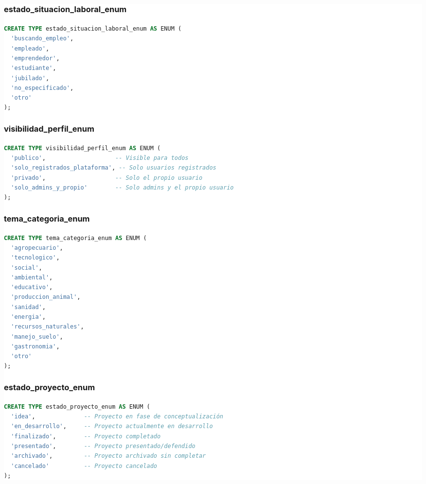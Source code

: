 ### estado_situacion_laboral_enum
```sql
CREATE TYPE estado_situacion_laboral_enum AS ENUM (
  'buscando_empleo',
  'empleado',
  'emprendedor',
  'estudiante',
  'jubilado',
  'no_especificado',
  'otro'
);
```

### visibilidad_perfil_enum
```sql
CREATE TYPE visibilidad_perfil_enum AS ENUM (
  'publico',                    -- Visible para todos
  'solo_registrados_plataforma', -- Solo usuarios registrados
  'privado',                    -- Solo el propio usuario
  'solo_admins_y_propio'        -- Solo admins y el propio usuario
);
```

### tema_categoria_enum
```sql
CREATE TYPE tema_categoria_enum AS ENUM (
  'agropecuario',
  'tecnologico',
  'social',
  'ambiental',
  'educativo',
  'produccion_animal',
  'sanidad',
  'energia',
  'recursos_naturales',
  'manejo_suelo',
  'gastronomia',
  'otro'
);
```

### estado_proyecto_enum
```sql
CREATE TYPE estado_proyecto_enum AS ENUM (
  'idea',              -- Proyecto en fase de conceptualización
  'en_desarrollo',     -- Proyecto actualmente en desarrollo
  'finalizado',        -- Proyecto completado
  'presentado',        -- Proyecto presentado/defendido
  'archivado',         -- Proyecto archivado sin completar
  'cancelado'          -- Proyecto cancelado
);
```
